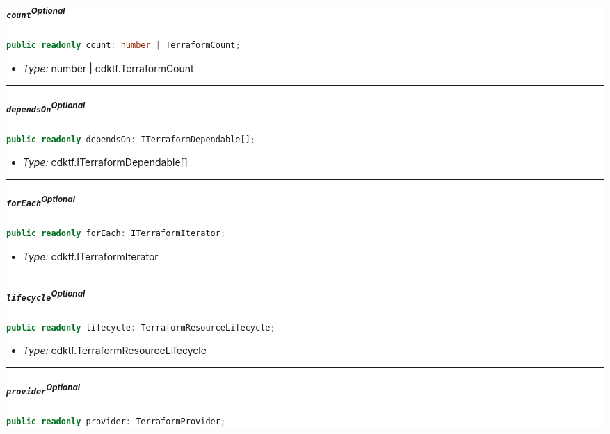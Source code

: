 ##### `count`<sup>Optional</sup> <a name="count" id="rhizo-co-terraform-provider-oci.fusionAppsFusionEnvironmentFamily.FusionAppsFusionEnvironmentFamilyConfig.property.count"></a>

```typescript
public readonly count: number | TerraformCount;
```

- *Type:* number | cdktf.TerraformCount

---

##### `dependsOn`<sup>Optional</sup> <a name="dependsOn" id="rhizo-co-terraform-provider-oci.fusionAppsFusionEnvironmentFamily.FusionAppsFusionEnvironmentFamilyConfig.property.dependsOn"></a>

```typescript
public readonly dependsOn: ITerraformDependable[];
```

- *Type:* cdktf.ITerraformDependable[]

---

##### `forEach`<sup>Optional</sup> <a name="forEach" id="rhizo-co-terraform-provider-oci.fusionAppsFusionEnvironmentFamily.FusionAppsFusionEnvironmentFamilyConfig.property.forEach"></a>

```typescript
public readonly forEach: ITerraformIterator;
```

- *Type:* cdktf.ITerraformIterator

---

##### `lifecycle`<sup>Optional</sup> <a name="lifecycle" id="rhizo-co-terraform-provider-oci.fusionAppsFusionEnvironmentFamily.FusionAppsFusionEnvironmentFamilyConfig.property.lifecycle"></a>

```typescript
public readonly lifecycle: TerraformResourceLifecycle;
```

- *Type:* cdktf.TerraformResourceLifecycle

---

##### `provider`<sup>Optional</sup> <a name="provider" id="rhizo-co-terraform-provider-oci.fusionAppsFusionEnvironmentFamily.FusionAppsFusionEnvironmentFamilyConfig.property.provider"></a>

```typescript
public readonly provider: TerraformProvider;
```

